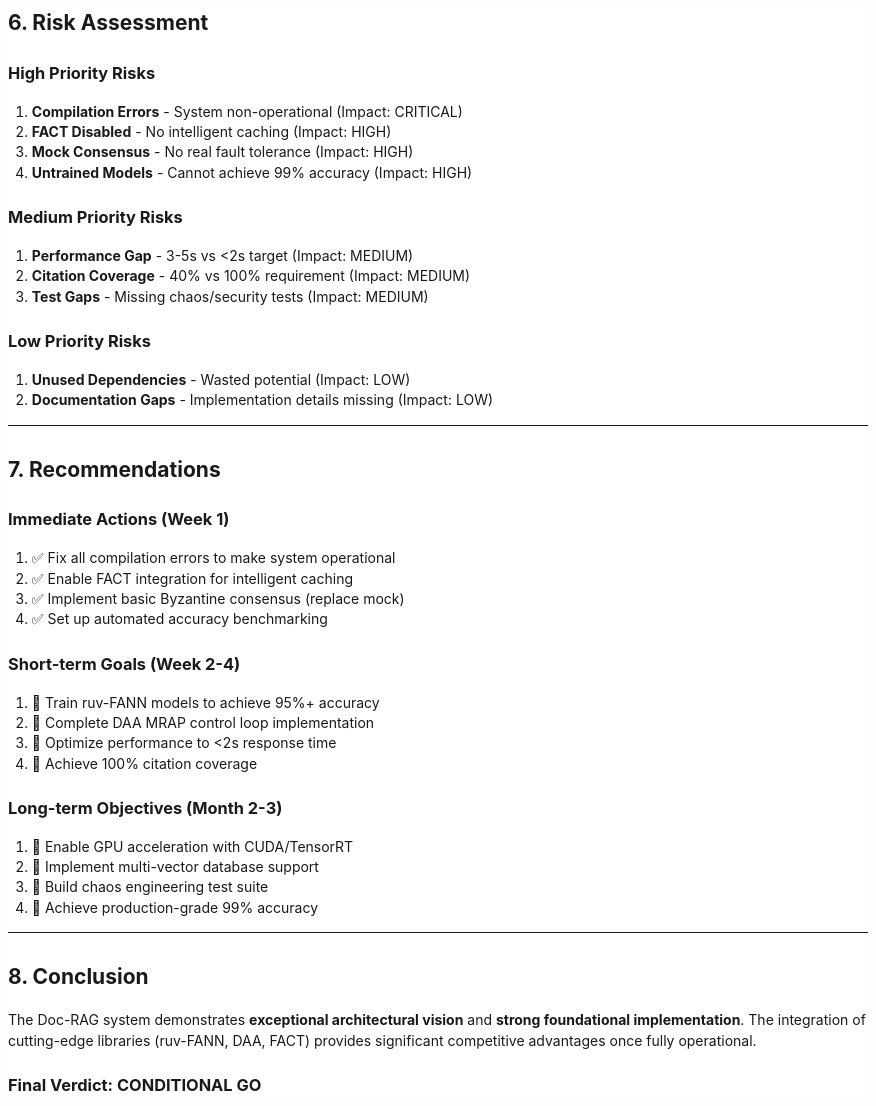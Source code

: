 
## 6. Risk Assessment

### High Priority Risks
1. **Compilation Errors** - System non-operational (Impact: CRITICAL)
2. **FACT Disabled** - No intelligent caching (Impact: HIGH)
3. **Mock Consensus** - No real fault tolerance (Impact: HIGH)
4. **Untrained Models** - Cannot achieve 99% accuracy (Impact: HIGH)

### Medium Priority Risks
1. **Performance Gap** - 3-5s vs <2s target (Impact: MEDIUM)
2. **Citation Coverage** - 40% vs 100% requirement (Impact: MEDIUM)
3. **Test Gaps** - Missing chaos/security tests (Impact: MEDIUM)

### Low Priority Risks
1. **Unused Dependencies** - Wasted potential (Impact: LOW)
2. **Documentation Gaps** - Implementation details missing (Impact: LOW)

---

## 7. Recommendations

### Immediate Actions (Week 1)
1. ✅ Fix all compilation errors to make system operational
2. ✅ Enable FACT integration for intelligent caching
3. ✅ Implement basic Byzantine consensus (replace mock)
4. ✅ Set up automated accuracy benchmarking

### Short-term Goals (Week 2-4)
1. 🎯 Train ruv-FANN models to achieve 95%+ accuracy
2. 🎯 Complete DAA MRAP control loop implementation
3. 🎯 Optimize performance to <2s response time
4. 🎯 Achieve 100% citation coverage

### Long-term Objectives (Month 2-3)
1. 🚀 Enable GPU acceleration with CUDA/TensorRT
2. 🚀 Implement multi-vector database support
3. 🚀 Build chaos engineering test suite
4. 🚀 Achieve production-grade 99% accuracy

---

## 8. Conclusion

The Doc-RAG system demonstrates **exceptional architectural vision** and **strong foundational implementation**. The integration of cutting-edge libraries (ruv-FANN, DAA, FACT) provides significant competitive advantages once fully operational.

### Final Verdict: **CONDITIONAL GO**
